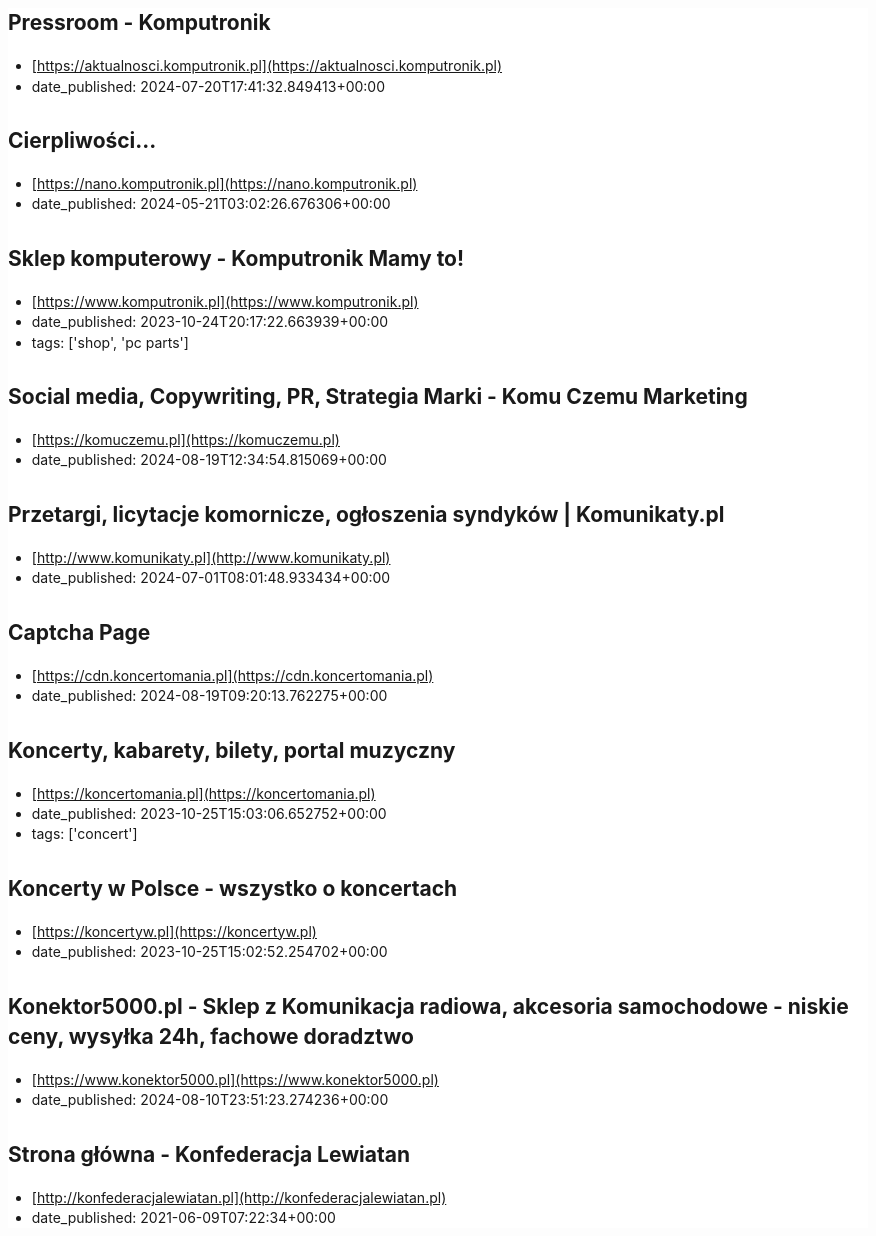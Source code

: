 ## Pressroom - Komputronik
 - [https://aktualnosci.komputronik.pl](https://aktualnosci.komputronik.pl)
 - date_published: 2024-07-20T17:41:32.849413+00:00

 ## Cierpliwości...
 - [https://nano.komputronik.pl](https://nano.komputronik.pl)
 - date_published: 2024-05-21T03:02:26.676306+00:00

 ## Sklep komputerowy - Komputronik Mamy to!
 - [https://www.komputronik.pl](https://www.komputronik.pl)
 - date_published: 2023-10-24T20:17:22.663939+00:00
 - tags: ['shop', 'pc parts']

 ## Social media, Copywriting, PR, Strategia Marki - Komu Czemu Marketing
 - [https://komuczemu.pl](https://komuczemu.pl)
 - date_published: 2024-08-19T12:34:54.815069+00:00

 ## Przetargi, licytacje komornicze, ogłoszenia syndyków | Komunikaty.pl
 - [http://www.komunikaty.pl](http://www.komunikaty.pl)
 - date_published: 2024-07-01T08:01:48.933434+00:00

 ## Captcha Page
 - [https://cdn.koncertomania.pl](https://cdn.koncertomania.pl)
 - date_published: 2024-08-19T09:20:13.762275+00:00

 ## Koncerty, kabarety, bilety, portal muzyczny
 - [https://koncertomania.pl](https://koncertomania.pl)
 - date_published: 2023-10-25T15:03:06.652752+00:00
 - tags: ['concert']

 ## Koncerty w Polsce - wszystko o koncertach
 - [https://koncertyw.pl](https://koncertyw.pl)
 - date_published: 2023-10-25T15:02:52.254702+00:00

 ## Konektor5000.pl - Sklep z Komunikacja radiowa, akcesoria samochodowe - niskie ceny, wysyłka 24h, fachowe doradztwo
 - [https://www.konektor5000.pl](https://www.konektor5000.pl)
 - date_published: 2024-08-10T23:51:23.274236+00:00

 ## Strona główna - Konfederacja Lewiatan
 - [http://konfederacjalewiatan.pl](http://konfederacjalewiatan.pl)
 - date_published: 2021-06-09T07:22:34+00:00

